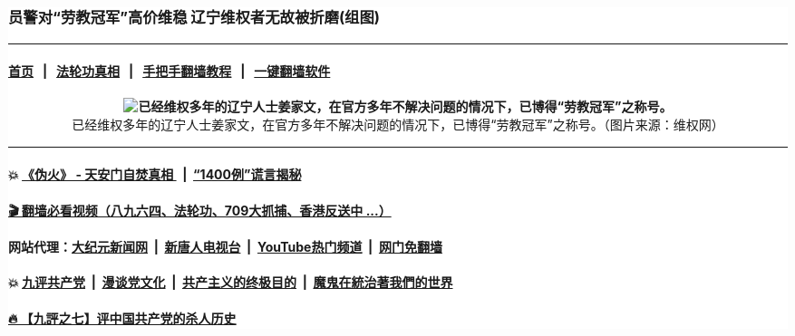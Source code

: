 ### 员警对“劳教冠军”高价维稳 辽宁维权者无故被折磨(组图)
------------------------

#### [首页](https://github.com/gfw-breaker/banned-news3/blob/master/README.md) &nbsp;&nbsp;|&nbsp;&nbsp; [法轮功真相](https://github.com/begood0513/basic/blob/master/README.md)  &nbsp;&nbsp;|&nbsp;&nbsp; [手把手翻墙教程](https://github.com/gfw-breaker/guides/wiki)  &nbsp;&nbsp;|&nbsp;&nbsp; [一键翻墙软件](https://github.com/gfw-breaker/nogfw/blob/master/README.md)  



<div class="article_right" style="fone-color:#000">
 <p style="text-align:center">
  <strong>
   <img alt="已经维权多年的辽宁人士姜家文，在官方多年不解决问题的情况下，已博得“劳教冠军”之称号。" src="https://img3.secretchina.com/pic/2020/9-15/p2776482a219685059-ss.jpg"/>
  </strong>
  <br>
   已经维权多年的辽宁人士姜家文，在官方多年不解决问题的情况下，已博得“劳教冠军”之称号。（图片来源：维权网）
   <span id="hideid" name="hideid" style="color:red;display:none;">
    <span href="https://www.secretchina.com">
    </span>
   </span>
  </br>
 </p>
 <div id="txt-mid1-t21-2017">
  

---

#### 💥 [《伪火》 - 天安门自焚真相 ](http://158.247.203.241:10000/videos/blog/weihuo.html)&nbsp; |&nbsp; [“1400例”谎言揭秘  ](http://158.247.203.241:10000/videos/blog/jiexi1400.html)

#### [ 🎬  翻墙必看视频（八九六四、法轮功、709大抓捕、香港反送中 ...）](https://github.com/gfw-breaker/links/blob/master/banned.md)

#### 网站代理：[大纪元新闻网](http://158.247.203.241:10080/gb/) &nbsp;|&nbsp; [新唐人电视台](http://158.247.203.241:8808/gb/)  &nbsp;|&nbsp; [YouTube热门频道](http://158.247.203.241/youtube.html) &nbsp;|&nbsp; [网门免翻墙](http://158.247.203.241:11000/show.aspx?name=ogHome)

#### 💥 [九评共产党](http://158.247.203.241:10000/videos/res/jiuping/)&nbsp; |&nbsp; [漫谈党文化](http://158.247.203.241:10000/videos/res/mtdwh/)&nbsp; |&nbsp; [共产主义的终极目的](http://158.247.203.241:10000/videos/res/zjmd/)&nbsp; |&nbsp; [魔鬼在統治著我們的世界](http://158.247.203.241:10000/videos/res/TheSpecter/)  

#### [ 🔥  【九評之七】评中国共产党的杀人历史](http://158.247.203.241:10000/videos/news/../res/jiuping/index.html)
